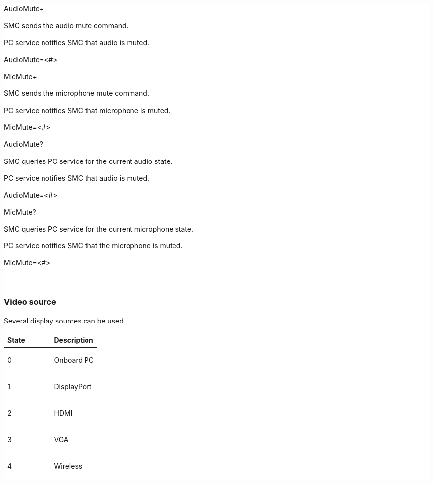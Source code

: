 <td align="left"><p>AudioMute+</p></td>
<td align="left"><p>SMC sends the audio mute command.</p>
<p>PC service notifies SMC that audio is muted.</p></td>
<td align="left"><p>AudioMute=&lt;#&gt;</p></td>
</tr>
<tr class="even">
<td align="left"><p>MicMute+</p></td>
<td align="left"><p>SMC sends the microphone mute command.</p>
<p>PC service notifies SMC that microphone is muted.</p></td>
<td align="left"><p>MicMute=&lt;#&gt;</p></td>
</tr>
<tr class="odd">
<td align="left"><p>AudioMute?</p></td>
<td align="left"><p>SMC queries PC service for the current audio state.</p>
<p>PC service notifies SMC that audio is muted.</p></td>
<td align="left"><p>AudioMute=&lt;#&gt;</p></td>
</tr>
<tr class="even">
<td align="left"><p>MicMute?</p></td>
<td align="left"><p>SMC queries PC service for the current microphone state.</p>
<p>PC service notifies SMC that the microphone is muted.</p></td>
<td align="left"><p>MicMute=&lt;#&gt;</p></td>
</tr>
</tbody>
</table>

 

### Video source

Several display sources can be used.

<table>
<colgroup>
<col width="50%" />
<col width="50%" />
</colgroup>
<thead>
<tr class="header">
<th align="left">State</th>
<th align="left">Description</th>
</tr>
</thead>
<tbody>
<tr class="odd">
<td align="left"><p>0</p></td>
<td align="left"><p>Onboard PC</p></td>
</tr>
<tr class="even">
<td align="left"><p>1</p></td>
<td align="left"><p>DisplayPort</p></td>
</tr>
<tr class="odd">
<td align="left"><p>2</p></td>
<td align="left"><p>HDMI</p></td>
</tr>
<tr class="even">
<td align="left"><p>3</p></td>
<td align="left"><p>VGA</p></td>
</tr>
<tr class="odd">
<td align="left"><p>4</p></td>
<td align="left"><p>Wireless</p></td>
</tr>
</tbody>